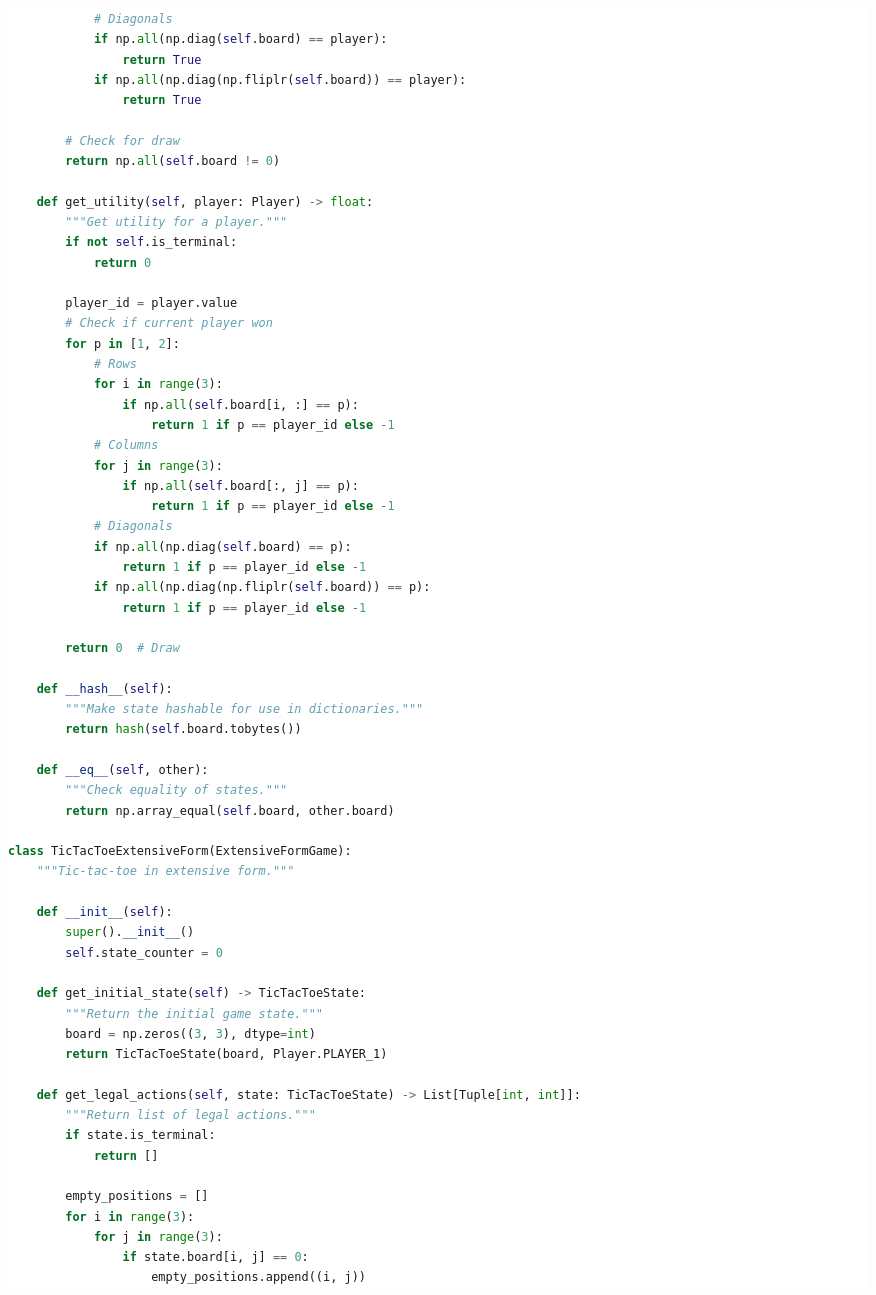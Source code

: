 ```python
            # Diagonals
            if np.all(np.diag(self.board) == player):
                return True
            if np.all(np.diag(np.fliplr(self.board)) == player):
                return True
        
        # Check for draw
        return np.all(self.board != 0)
    
    def get_utility(self, player: Player) -> float:
        """Get utility for a player."""
        if not self.is_terminal:
            return 0
        
        player_id = player.value
        # Check if current player won
        for p in [1, 2]:
            # Rows
            for i in range(3):
                if np.all(self.board[i, :] == p):
                    return 1 if p == player_id else -1
            # Columns
            for j in range(3):
                if np.all(self.board[:, j] == p):
                    return 1 if p == player_id else -1
            # Diagonals
            if np.all(np.diag(self.board) == p):
                return 1 if p == player_id else -1
            if np.all(np.diag(np.fliplr(self.board)) == p):
                return 1 if p == player_id else -1
        
        return 0  # Draw
    
    def __hash__(self):
        """Make state hashable for use in dictionaries."""
        return hash(self.board.tobytes())
    
    def __eq__(self, other):
        """Check equality of states."""
        return np.array_equal(self.board, other.board)

class TicTacToeExtensiveForm(ExtensiveFormGame):
    """Tic-tac-toe in extensive form."""
    
    def __init__(self):
        super().__init__()
        self.state_counter = 0
        
    def get_initial_state(self) -> TicTacToeState:
        """Return the initial game state."""
        board = np.zeros((3, 3), dtype=int)
        return TicTacToeState(board, Player.PLAYER_1)
    
    def get_legal_actions(self, state: TicTacToeState) -> List[Tuple[int, int]]:
        """Return list of legal actions."""
        if state.is_terminal:
            return []
        
        empty_positions = []
        for i in range(3):
            for j in range(3):
                if state.board[i, j] == 0:
                    empty_positions.append((i, j))
```